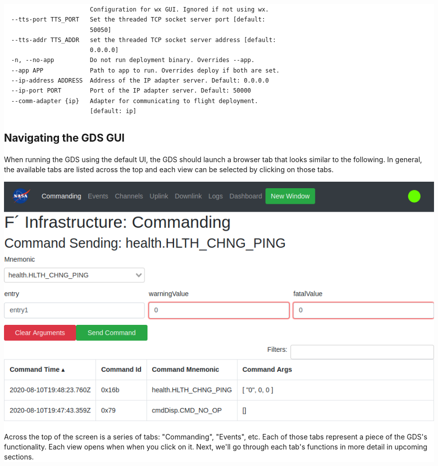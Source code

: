 ```
                        Configuration for wx GUI. Ignored if not using wx.
  --tts-port TTS_PORT   Set the threaded TCP socket server port [default:
                        50050]
  --tts-addr TTS_ADDR   set the threaded TCP socket server address [default:
                        0.0.0.0]
  -n, --no-app          Do not run deployment binary. Overrides --app.
  --app APP             Path to app to run. Overrides deploy if both are set.
  --ip-address ADDRESS  Address of the IP adapter server. Default: 0.0.0.0
  --ip-port PORT        Port of the IP adapter server. Default: 50000
  --comm-adapter {ip}   Adapter for communicating to flight deployment.
                        [default: ip]
```

## Navigating the GDS GUI

When running the GDS using the default UI, the GDS should launch a browser tab that looks similar to the following. In
general, the available tabs are listed across the top and each view can be selected by clicking on those tabs.

![Launched Browser Window](../media/gds_gui_commanding.png)

Across the top of the screen is a series of tabs: "Commanding", "Events", etc. Each of those tabs represent a piece of
the GDS's functionality. Each view opens when when you click on it. Next, we'll go through each tab's functions in more
detail in upcoming sections.
